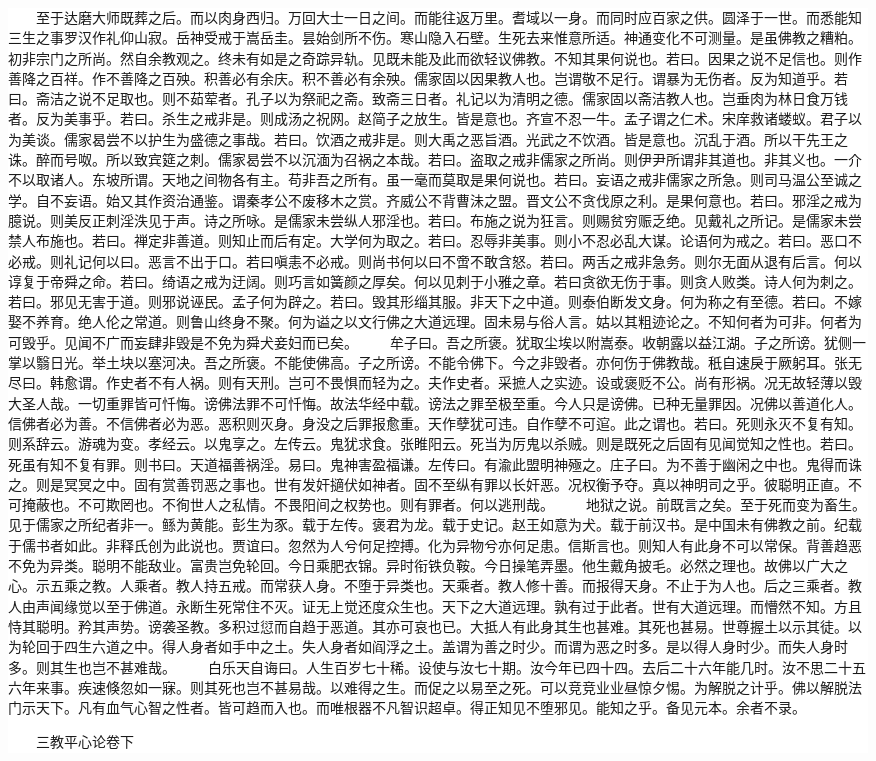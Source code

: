 　　至于达磨大师既葬之后。而以肉身西归。万回大士一日之间。而能往返万里。耆域以一身。而同时应百家之供。圆泽于一世。而悉能知三生之事罗汉作礼仰山寂。岳神受戒于嵩岳圭。昙始剑所不伤。寒山隐入石壁。生死去来惟意所适。神通变化不可测量。是虽佛教之糟粕。初非宗门之所尚。然自余教观之。终未有如是之奇踪异轨。见既未能及此而欲轻议佛教。不知其果何说也。若曰。因果之说不足信也。则作善降之百祥。作不善降之百殃。积善必有余庆。积不善必有余殃。儒家固以因果教人也。岂谓敬不足行。谓暴为无伤者。反为知道乎。若曰。斋洁之说不足取也。则不茹荤者。孔子以为祭祀之斋。致斋三日者。礼记以为清明之德。儒家固以斋洁教人也。岂垂肉为林日食万钱者。反为美事乎。若曰。杀生之戒非是。则成汤之祝网。赵简子之放生。皆是意也。齐宣不忍一牛。孟子谓之仁术。宋庠救诸蝼蚁。君子以为美谈。儒家曷尝不以护生为盛德之事哉。若曰。饮酒之戒非是。则大禹之恶旨酒。光武之不饮酒。皆是意也。沉乱于酒。所以干先王之诛。醉而号呶。所以致宾筵之刺。儒家曷尝不以沉湎为召祸之本哉。若曰。盗取之戒非儒家之所尚。则伊尹所谓非其道也。非其义也。一介不以取诸人。东坡所谓。天地之间物各有主。苟非吾之所有。虽一毫而莫取是果何说也。若曰。妄语之戒非儒家之所急。则司马温公至诚之学。自不妄语。始又其作资治通鉴。谓秦孝公不废移木之赏。齐威公不背曹沬之盟。晋文公不贪伐原之利。是果何意也。若曰。邪淫之戒为臆说。则美反正刺淫泆见于声。诗之所咏。是儒家未尝纵人邪淫也。若曰。布施之说为狂言。则赐贫穷赈乏绝。见戴礼之所记。是儒家未尝禁人布施也。若曰。禅定非善道。则知止而后有定。大学何为取之。若曰。忍辱非美事。则小不忍必乱大谋。论语何为戒之。若曰。恶口不必戒。则礼记何以曰。恶言不出于口。若曰嗔恚不必戒。则尚书何以曰不啻不敢含怒。若曰。两舌之戒非急务。则尔无面从退有后言。何以谆复于帝舜之命。若曰。绮语之戒为迂阔。则巧言如簧颜之厚矣。何以见刺于小雅之章。若曰贪欲无伤于事。则贪人败类。诗人何为刺之。若曰。邪见无害于道。则邪说诬民。孟子何为辟之。若曰。毁其形缁其服。非天下之中道。则泰伯断发文身。何为称之有至德。若曰。不嫁娶不养育。绝人伦之常道。则鲁山终身不聚。何为谥之以文行佛之大道远理。固未易与俗人言。姑以其粗迹论之。不知何者为可非。何者为可毁乎。见闻不广而妄肆非毁是不免为舜犬妾妇而已矣。
　　牟子曰。吾之所褒。犹取尘埃以附嵩泰。收朝露以益江湖。子之所谤。犹侧一掌以翳日光。举土块以塞河决。吾之所褒。不能使佛高。子之所谤。不能令佛下。今之非毁者。亦何伤于佛教哉。秖自速戾于厥躬耳。张无尽曰。韩愈谓。作史者不有人祸。则有天刑。岂可不畏惧而轻为之。夫作史者。采摭人之实迹。设或褒贬不公。尚有形祸。况无故轻薄以毁大圣人哉。一切重罪皆可忏悔。谤佛法罪不可忏悔。故法华经中载。谤法之罪至极至重。今人只是谤佛。已种无量罪因。况佛以善道化人。信佛者必为善。不信佛者必为恶。恶积则灭身。身没之后罪报愈重。天作孽犹可违。自作孽不可逭。此之谓也。若曰。死则永灭不复有知。则系辞云。游魂为变。孝经云。以鬼享之。左传云。鬼犹求食。张睢阳云。死当为厉鬼以杀贼。则是既死之后固有见闻觉知之性也。若曰。死虽有知不复有罪。则书曰。天道福善祸淫。易曰。鬼神害盈福谦。左传曰。有渝此盟明神殛之。庄子曰。为不善于幽闲之中也。鬼得而诛之。则是冥冥之中。固有赏善罚恶之事也。世有发奸擿伏如神者。固不至纵有罪以长奸恶。况权衡予夺。真以神明司之乎。彼聪明正直。不可掩蔽也。不可欺罔也。不徇世人之私情。不畏阳间之权势也。则有罪者。何以逃刑哉。
　　地狱之说。前既言之矣。至于死而变为畜生。见于儒家之所纪者非一。鲧为黄能。彭生为豕。载于左传。褒君为龙。载于史记。赵王如意为犬。载于前汉书。是中国未有佛教之前。纪载于儒书者如此。非释氏创为此说也。贾谊曰。忽然为人兮何足控搏。化为异物兮亦何足患。信斯言也。则知人有此身不可以常保。背善趋恶不免为异类。聪明不能敌业。富贵岂免轮回。今日乘肥衣锦。异时衔铁负鞍。今日操笔弄墨。他生戴角披毛。必然之理也。故佛以广大之心。示五乘之教。人乘者。教人持五戒。而常获人身。不堕于异类也。天乘者。教人修十善。而报得天身。不止于为人也。后之三乘者。教人由声闻缘觉以至于佛道。永断生死常住不灭。证无上觉还度众生也。天下之大道远理。孰有过于此者。世有大道远理。而懵然不知。方且恃其聪明。矜其声势。谤袭圣教。多积过愆而自趋于恶道。其亦可哀也已。大抵人有此身其生也甚难。其死也甚易。世尊握土以示其徒。以为轮回于四生六道之中。得人身者如手中之土。失人身者如阎浮之土。盖谓为善之时少。而谓为恶之时多。是以得人身时少。而失人身时多。则其生也岂不甚难哉。
　　白乐天自诲曰。人生百岁七十稀。设使与汝七十期。汝今年已四十四。去后二十六年能几时。汝不思二十五六年来事。疾速倏忽如一寐。则其死也岂不甚易哉。以难得之生。而促之以易至之死。可以竞竞业业昼惊夕惕。为解脱之计乎。佛以解脱法门示天下。凡有血气心智之性者。皆可趋而入也。而唯根器不凡智识超卓。得正知见不堕邪见。能知之乎。备见元本。余者不录。

　　三教平心论卷下


